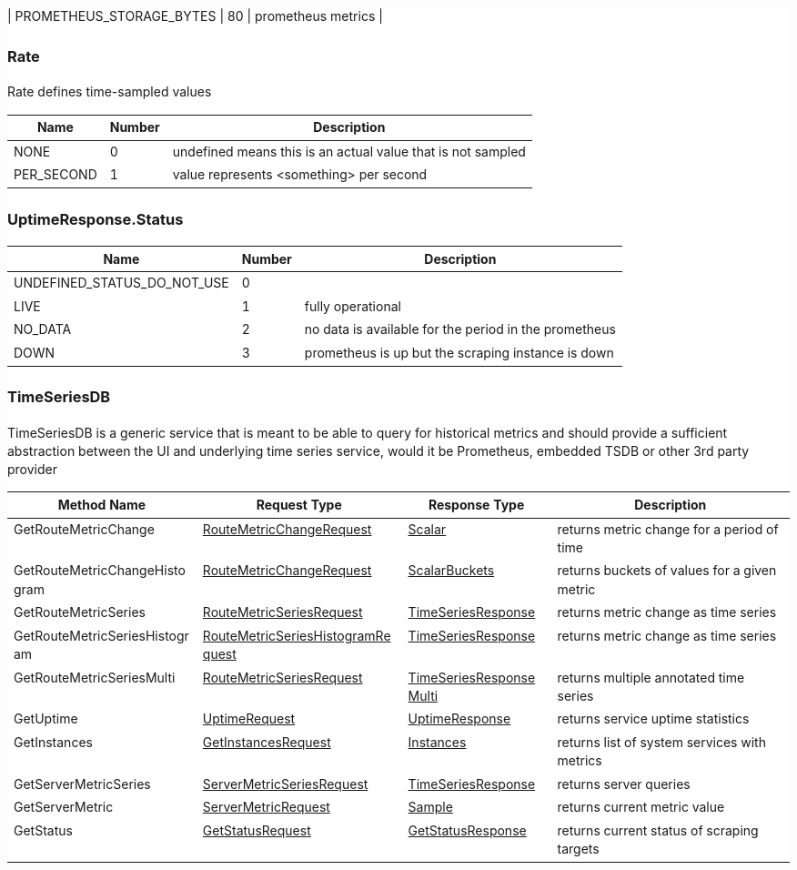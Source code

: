 | PROMETHEUS_STORAGE_BYTES | 80 | prometheus metrics |



<a name="pomerium.dashboard.Rate"></a>

### Rate
Rate defines time-sampled values

| Name | Number | Description |
| ---- | ------ | ----------- |
| NONE | 0 | undefined means this is an actual value that is not sampled |
| PER_SECOND | 1 | value represents &lt;something&gt; per second |



<a name="pomerium.dashboard.UptimeResponse.Status"></a>

### UptimeResponse.Status


| Name | Number | Description |
| ---- | ------ | ----------- |
| UNDEFINED_STATUS_DO_NOT_USE | 0 |  |
| LIVE | 1 | fully operational |
| NO_DATA | 2 | no data is available for the period in the prometheus |
| DOWN | 3 | prometheus is up but the scraping instance is down |


 

 


<a name="pomerium.dashboard.TimeSeriesDB"></a>

### TimeSeriesDB
TimeSeriesDB is a generic service that is meant to be able to query for
historical metrics and should provide a sufficient abstraction between the UI
and underlying time series service, would it be Prometheus, embedded TSDB or
other 3rd party provider

| Method Name | Request Type | Response Type | Description |
| ----------- | ------------ | ------------- | ------------|
| GetRouteMetricChange | [RouteMetricChangeRequest](#pomerium.dashboard.RouteMetricChangeRequest) | [Scalar](#pomerium.dashboard.Scalar) | returns metric change for a period of time |
| GetRouteMetricChangeHistogram | [RouteMetricChangeRequest](#pomerium.dashboard.RouteMetricChangeRequest) | [ScalarBuckets](#pomerium.dashboard.ScalarBuckets) | returns buckets of values for a given metric |
| GetRouteMetricSeries | [RouteMetricSeriesRequest](#pomerium.dashboard.RouteMetricSeriesRequest) | [TimeSeriesResponse](#pomerium.dashboard.TimeSeriesResponse) | returns metric change as time series |
| GetRouteMetricSeriesHistogram | [RouteMetricSeriesHistogramRequest](#pomerium.dashboard.RouteMetricSeriesHistogramRequest) | [TimeSeriesResponse](#pomerium.dashboard.TimeSeriesResponse) | returns metric change as time series |
| GetRouteMetricSeriesMulti | [RouteMetricSeriesRequest](#pomerium.dashboard.RouteMetricSeriesRequest) | [TimeSeriesResponseMulti](#pomerium.dashboard.TimeSeriesResponseMulti) | returns multiple annotated time series |
| GetUptime | [UptimeRequest](#pomerium.dashboard.UptimeRequest) | [UptimeResponse](#pomerium.dashboard.UptimeResponse) | returns service uptime statistics |
| GetInstances | [GetInstancesRequest](#pomerium.dashboard.GetInstancesRequest) | [Instances](#pomerium.dashboard.Instances) | returns list of system services with metrics |
| GetServerMetricSeries | [ServerMetricSeriesRequest](#pomerium.dashboard.ServerMetricSeriesRequest) | [TimeSeriesResponse](#pomerium.dashboard.TimeSeriesResponse) | returns server queries |
| GetServerMetric | [ServerMetricRequest](#pomerium.dashboard.ServerMetricRequest) | [Sample](#pomerium.dashboard.Sample) | returns current metric value |
| GetStatus | [GetStatusRequest](#pomerium.dashboard.GetStatusRequest) | [GetStatusResponse](#pomerium.dashboard.GetStatusResponse) | returns current status of scraping targets |
